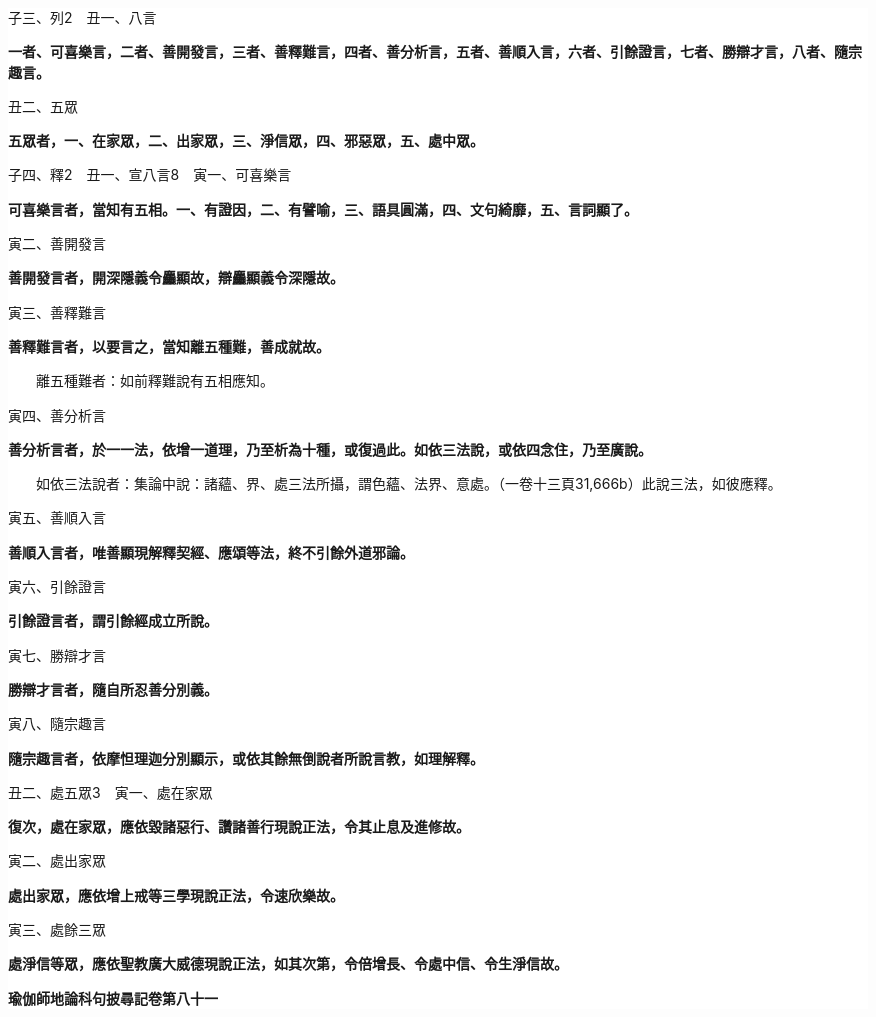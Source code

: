 子三、列2　丑一、八言

**一者、可喜樂言，二者、善開發言，三者、善釋難言，四者、善分析言，五者、善順入言，六者、引餘證言，七者、勝辯才言，八者、隨宗趣言。**

丑二、五眾

**五眾者，一、在家眾，二、出家眾，三、淨信眾，四、邪惡眾，五、處中眾。**

子四、釋2　丑一、宣八言8　寅一、可喜樂言

**可喜樂言者，當知有五相。一、有證因，二、有譬喻，三、語具圓滿，四、文句綺靡，五、言詞顯了。**

寅二、善開發言

**善開發言者，開深隱義令麤顯故，辯麤顯義令深隱故。**

寅三、善釋難言

**善釋難言者，以要言之，當知離五種難，善成就故。**

　　離五種難者：如前釋難說有五相應知。

寅四、善分析言

**善分析言者，於一一法，依增一道理，乃至析為十種，或復過此。如依三法說，或依四念住，乃至廣說。**

　　如依三法說者：集論中說：諸蘊、界、處三法所攝，謂色蘊、法界、意處。（一卷十三頁31,666b）此說三法，如彼應釋。

寅五、善順入言

**善順入言者，唯善顯現解釋契經、應頌等法，終不引餘外道邪論。**

寅六、引餘證言

**引餘證言者，謂引餘經成立所說。**

寅七、勝辯才言

**勝辯才言者，隨自所忍善分別義。**

寅八、隨宗趣言

**隨宗趣言者，依摩怛理迦分別顯示，或依其餘無倒說者所說言教，如理解釋。**

丑二、處五眾3　寅一、處在家眾

**復次，處在家眾，應依毀諸惡行、讚諸善行現說正法，令其止息及進修故。**

寅二、處出家眾

**處出家眾，應依增上戒等三學現說正法，令速欣樂故。**

寅三、處餘三眾

**處淨信等眾，應依聖教廣大威德現說正法，如其次第，令倍增長、令處中信、令生淨信故。**

**瑜伽師地論科句披尋記卷第八十一**

[^1]: 大正無「釋」字。

[^2]: 「荼」，大正作「茶」。

[^3]: 「己」，陵本作「已」。

[^4]: 「應順者」，大正、陵本作「應供故」。

[^5]: 編按：另「十二卷四頁31,536b」亦有相關之文。

[^6]: 編按：此段引文原在卷六十九，韓清淨將之調整至卷六十五。

[^7]: 「少」，大正作「小」。

[^8]: 「己」，陵本作「已」。

[^9]: 「生天」，大正作「天生」。

[^10]: 「悅」，陵本作「說」。

[^11]: 「者」，大正作「有」。

[^12]: 「已」，陵本作「己」。

[^13]: 「覈」，大正作「竅」。

[^14]: 「覈」，大正作「竅」。

[^15]: 「同類道理」，披尋記原作「比量道理」。

[^16]: 「聞所成地」，披尋記原作「思所成地」。

[^17]: 「示」，大正作「了」。

[^18]: 「顯」，陵本作「增」。

[^19]: 「顯」，陵本作「增」。

[^20]: 「磣」，披尋記原作「慘」。卷二十五原文作「磣」。
